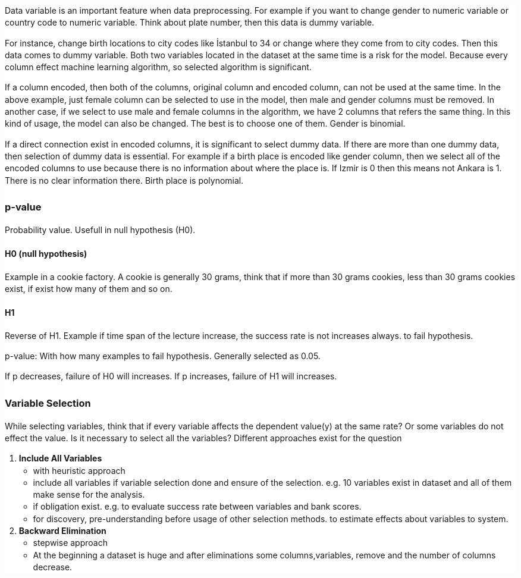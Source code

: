 Data variable is an important feature when data preprocessing. For example if you want to change gender to numeric variable or country code to numeric variable. Think about plate number, then this data is dummy variable. 

For instance, change birth locations to city codes like İstanbul to 34 or change where they come from to city codes. Then this data comes to dummy variable. Both two variables located in the dataset at the same time is a risk for the model. Because every column effect machine learning algorithm, so selected algorithm is significant. 

If a column encoded, then both of the columns, original column and encoded column, can not be used at the same time. In the above example, just female column can be selected to use in the model, then male and gender columns must be removed. In another case, if we select to use male and female columns in the algorithm, we have 2 columns that refers the same thing. In this kind of usage, the model can also be changed. The best is to choose one of them. Gender is binomial.

If a direct connection exist in encoded columns, it is significant to select dummy data. If there are more than one dummy data, then selection of dummy data is essential. For example if a birth place is encoded like gender column, then we select all of the encoded columns to use because there is no information about where the place is. If Izmir is 0 then this means not Ankara is 1. There is no clear information there. Birth place is polynomial.

### p-value
Probability value.
Usefull in null hypothesis (H0).

#### H0 (null hypothesis)
 Example in a cookie factory. A cookie is generally 30 grams, think that if more than 30 grams cookies, less than 30 grams cookies exist, if exist how many of them and so on.

#### H1
Reverse of H1. Example if time span of the lecture increase, the success rate is not increases always. to fail hypothesis. 

p-value: With how many examples to fail hypothesis. Generally selected as 0.05.

If p decreases, failure of H0 will increases. 
If p increases, failure of H1 will increases. 

### Variable Selection
While selecting variables, think that if every variable affects the dependent value(y) at the same rate? Or some variables do not effect the value. Is it necessary to select all the variables? Different approaches exist for the question

1. **Include All Variables**
    - with heuristic approach
    - include all variables if variable selection done and ensure of the selection. e.g. 10 variables exist in dataset and all of them make sense for the analysis.
    - if obligation exist. e.g. to evaluate success rate between variables and bank scores. 
    - for discovery, pre-understanding before usage of other selection methods. to estimate effects about variables to system.
2. **Backward Elimination** 
    - stepwise approach
    - At the beginning a dataset is huge and after eliminations some columns,variables, remove and the number of columns decrease. 
    
